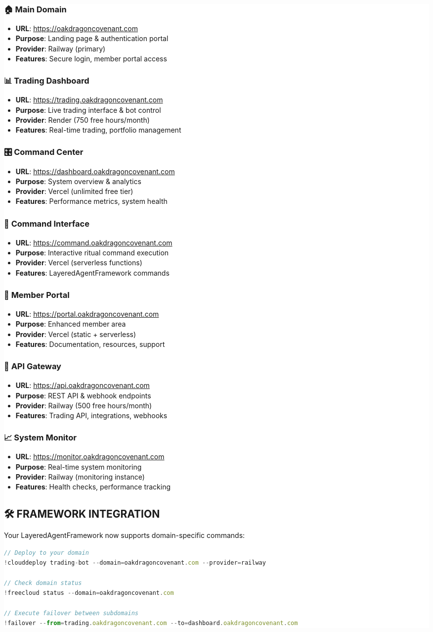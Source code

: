### 🏠 **Main Domain**
- **URL**: https://oakdragoncovenant.com
- **Purpose**: Landing page & authentication portal
- **Provider**: Railway (primary)
- **Features**: Secure login, member portal access

### 📊 **Trading Dashboard**
- **URL**: https://trading.oakdragoncovenant.com
- **Purpose**: Live trading interface & bot control
- **Provider**: Render (750 free hours/month)
- **Features**: Real-time trading, portfolio management

### 🎛️ **Command Center**
- **URL**: https://dashboard.oakdragoncovenant.com
- **Purpose**: System overview & analytics
- **Provider**: Vercel (unlimited free tier)
- **Features**: Performance metrics, system health

### 🔧 **Command Interface**
- **URL**: https://command.oakdragoncovenant.com
- **Purpose**: Interactive ritual command execution
- **Provider**: Vercel (serverless functions)
- **Features**: LayeredAgentFramework commands

### 🚪 **Member Portal**
- **URL**: https://portal.oakdragoncovenant.com
- **Purpose**: Enhanced member area
- **Provider**: Vercel (static + serverless)
- **Features**: Documentation, resources, support

### 🔌 **API Gateway**
- **URL**: https://api.oakdragoncovenant.com
- **Purpose**: REST API & webhook endpoints
- **Provider**: Railway (500 free hours/month)
- **Features**: Trading API, integrations, webhooks

### 📈 **System Monitor**
- **URL**: https://monitor.oakdragoncovenant.com
- **Purpose**: Real-time system monitoring
- **Provider**: Railway (monitoring instance)
- **Features**: Health checks, performance tracking

## 🛠️ FRAMEWORK INTEGRATION

Your LayeredAgentFramework now supports domain-specific commands:

```javascript
// Deploy to your domain
!clouddeploy trading-bot --domain=oakdragoncovenant.com --provider=railway

// Check domain status
!freecloud status --domain=oakdragoncovenant.com

// Execute failover between subdomains
!failover --from=trading.oakdragoncovenant.com --to=dashboard.oakdragoncovenant.com
```
